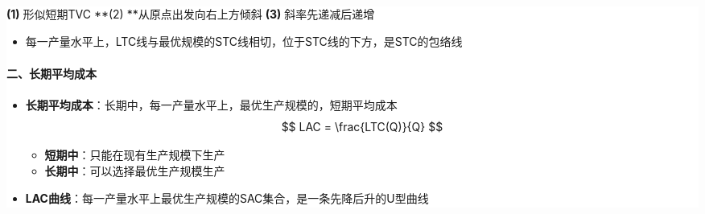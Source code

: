   **(1)** 形似短期TVC	 **(2) **从原点出发向右上方倾斜	 **(3)** 斜率先递减后递增
  
  * 每一产量水平上，LTC线与最优规模的STC线相切，位于STC线的下方，是STC的包络线



#### 二、长期平均成本

* **长期平均成本**：长期中，每一产量水平上，最优生产规模的，短期平均成本
  $$
  LAC = \frac{LTC(Q)}{Q}
  $$

  * **短期中**：只能在现有生产规模下生产
  * **长期中**：可以选择最优生产规模生产



* **LAC曲线**：每一产量水平上最优生产规模的SAC集合，是一条先降后升的U型曲线 
  